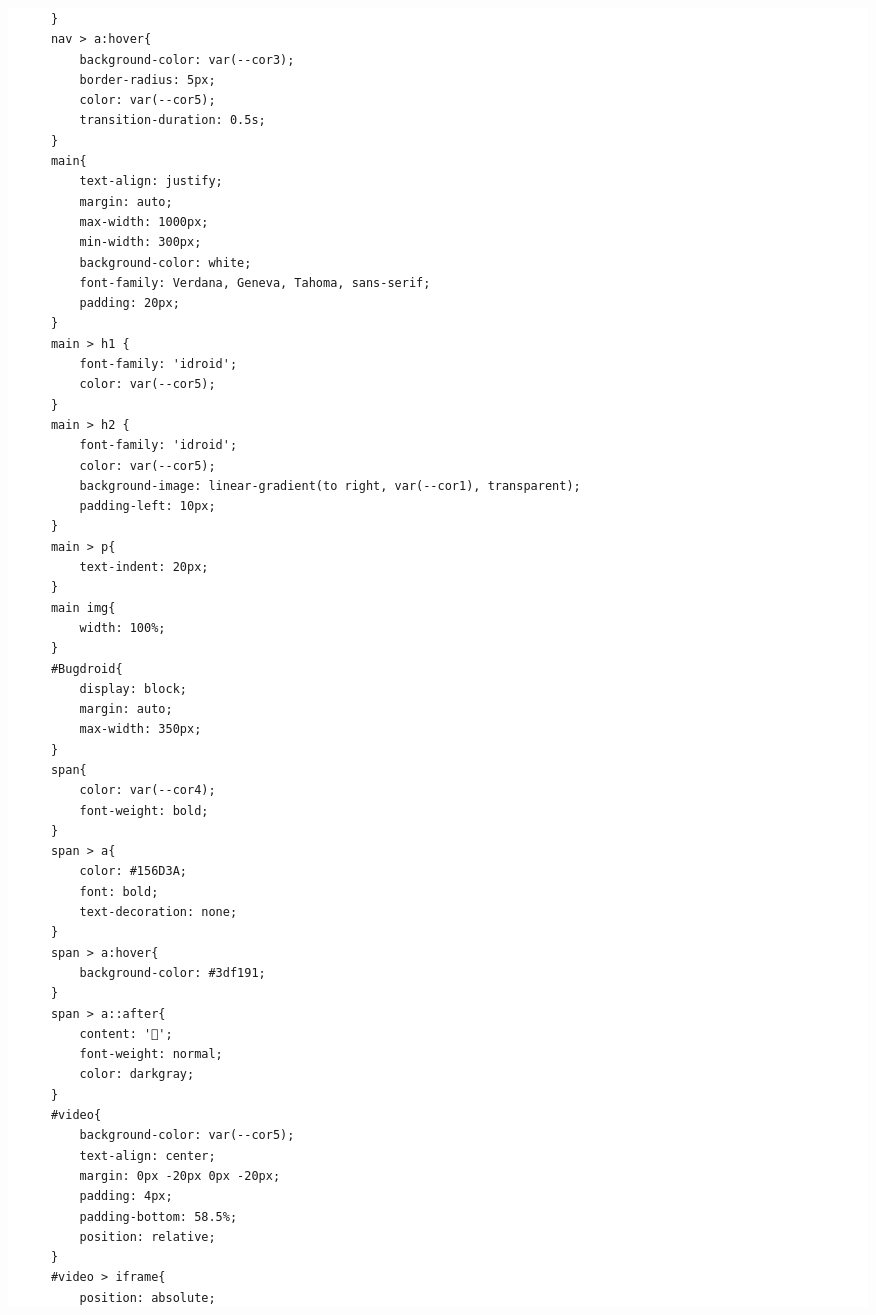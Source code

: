           }
          nav > a:hover{
              background-color: var(--cor3);
              border-radius: 5px;
              color: var(--cor5);
              transition-duration: 0.5s;
          }
          main{
              text-align: justify;
              margin: auto;
              max-width: 1000px;
              min-width: 300px;
              background-color: white;
              font-family: Verdana, Geneva, Tahoma, sans-serif;
              padding: 20px;
          }
          main > h1 {
              font-family: 'idroid';
              color: var(--cor5);
          }
          main > h2 {
              font-family: 'idroid';
              color: var(--cor5);
              background-image: linear-gradient(to right, var(--cor1), transparent);
              padding-left: 10px;
          }
          main > p{
              text-indent: 20px;
          }
          main img{
              width: 100%;
          }
          #Bugdroid{
              display: block;
              margin: auto;
              max-width: 350px;
          }
          span{
              color: var(--cor4);
              font-weight: bold;
          }
          span > a{
              color: #156D3A;
              font: bold;
              text-decoration: none;
          }
          span > a:hover{
              background-color: #3df191;
          }
          span > a::after{
              content: '🔗';
              font-weight: normal;
              color: darkgray;
          }
          #video{
              background-color: var(--cor5);
              text-align: center;
              margin: 0px -20px 0px -20px;
              padding: 4px;
              padding-bottom: 58.5%;
              position: relative;
          }
          #video > iframe{
              position: absolute;